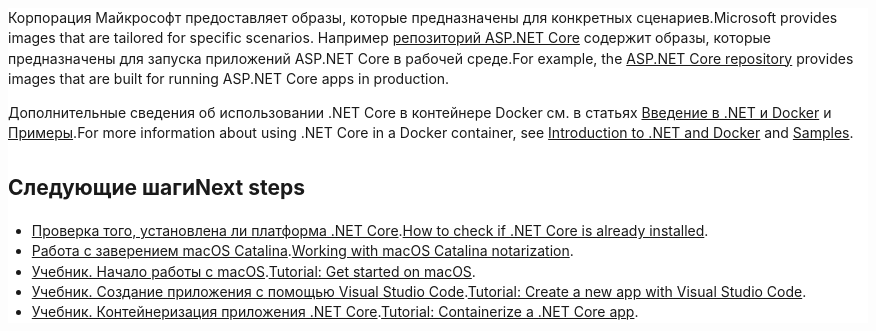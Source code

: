 <span data-ttu-id="91b3d-266">Корпорация Майкрософт предоставляет образы, которые предназначены для конкретных сценариев.</span><span class="sxs-lookup"><span data-stu-id="91b3d-266">Microsoft provides images that are tailored for specific scenarios.</span></span> <span data-ttu-id="91b3d-267">Например [репозиторий ASP.NET Core](https://hub.docker.com/_/microsoft-dotnet-aspnet) содержит образы, которые предназначены для запуска приложений ASP.NET Core в рабочей среде.</span><span class="sxs-lookup"><span data-stu-id="91b3d-267">For example, the [ASP.NET Core repository](https://hub.docker.com/_/microsoft-dotnet-aspnet) provides images that are built for running ASP.NET Core apps in production.</span></span>

<span data-ttu-id="91b3d-268">Дополнительные сведения об использовании .NET Core в контейнере Docker см. в статьях [Введение в .NET и Docker](../docker/introduction.md) и [Примеры](https://github.com/dotnet/dotnet-docker/blob/main/samples/README.md).</span><span class="sxs-lookup"><span data-stu-id="91b3d-268">For more information about using .NET Core in a Docker container, see [Introduction to .NET and Docker](../docker/introduction.md) and [Samples](https://github.com/dotnet/dotnet-docker/blob/main/samples/README.md).</span></span>

## <a name="next-steps"></a><span data-ttu-id="91b3d-269">Следующие шаги</span><span class="sxs-lookup"><span data-stu-id="91b3d-269">Next steps</span></span>

- <span data-ttu-id="91b3d-270">[Проверка того, установлена ли платформа .NET Core](how-to-detect-installed-versions.md?pivots=os-macos).</span><span class="sxs-lookup"><span data-stu-id="91b3d-270">[How to check if .NET Core is already installed](how-to-detect-installed-versions.md?pivots=os-macos).</span></span>
- <span data-ttu-id="91b3d-271">[Работа с заверением macOS Catalina](macos-notarization-issues.md).</span><span class="sxs-lookup"><span data-stu-id="91b3d-271">[Working with macOS Catalina notarization](macos-notarization-issues.md).</span></span>
- <span data-ttu-id="91b3d-272">[Учебник. Начало работы с macOS](../tutorials/with-visual-studio-mac.md).</span><span class="sxs-lookup"><span data-stu-id="91b3d-272">[Tutorial: Get started on macOS](../tutorials/with-visual-studio-mac.md).</span></span>
- <span data-ttu-id="91b3d-273">[Учебник. Создание приложения с помощью Visual Studio Code](../tutorials/with-visual-studio-code.md).</span><span class="sxs-lookup"><span data-stu-id="91b3d-273">[Tutorial: Create a new app with Visual Studio Code](../tutorials/with-visual-studio-code.md).</span></span>
- <span data-ttu-id="91b3d-274">[Учебник. Контейнеризация приложения .NET Core](../docker/build-container.md).</span><span class="sxs-lookup"><span data-stu-id="91b3d-274">[Tutorial: Containerize a .NET Core app](../docker/build-container.md).</span></span>

[release-notes-21]: https://github.com/dotnet/core/blob/main/release-notes/2.1/2.1-supported-os.md
[release-notes-31]: https://github.com/dotnet/core/blob/main/release-notes/3.1/3.1-supported-os.md
[release-notes-50]: https://github.com/dotnet/core/blob/main/release-notes/5.0/5.0-supported-os.md
[release-notes-20]: https://github.com/dotnet/core/blob/main/release-notes/2.0/2.0-supported-os.md
[release-notes-22]: https://github.com/dotnet/core/blob/main/release-notes/2.2/2.2-supported-os.md
[release-notes-30]: https://github.com/dotnet/core/blob/main/release-notes/3.0/3.0-supported-os.md
